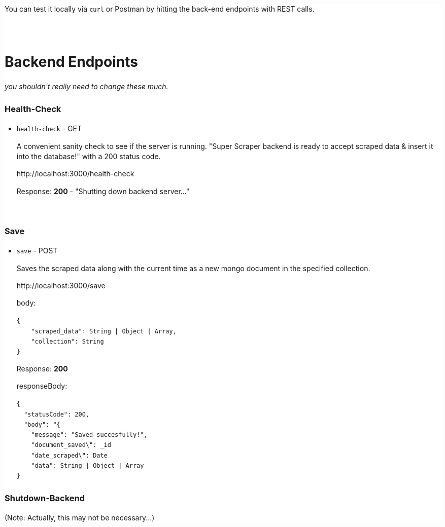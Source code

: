 You can test it locally via `curl` or Postman by hitting the back-end endpoints with REST calls. 

<br/>


# Backend Endpoints
_you shouldn't really need to change these much._

### Health-Check

-  `health-check` - GET 

   A convenient sanity check to see if the server is running. "Super Scraper backend is ready to accept scraped data & insert it into the database!" with a 200 status code.

   http://localhost:3000/health-check

   Response: **200** - "Shutting down backend server..."


<br/>

### Save

- `save` - POST

  Saves the scraped data along with the current time as a new mongo document in the specified collection.

  http://localhost:3000/save

  body: 
  ```
  {
	  "scraped_data": String | Object | Array,
	  "collection": String
  }
  ```

  Response: **200** 

  responseBody:
  ```
  {
    "statusCode": 200,
    "body": "{ 
      "message": "Saved succesfully!",
      "document_saved\": _id
      "date_scraped\": Date
      "data": String | Object | Array 
  }
  ```


### Shutdown-Backend
(Note: Actually, this may not be necessary...)
